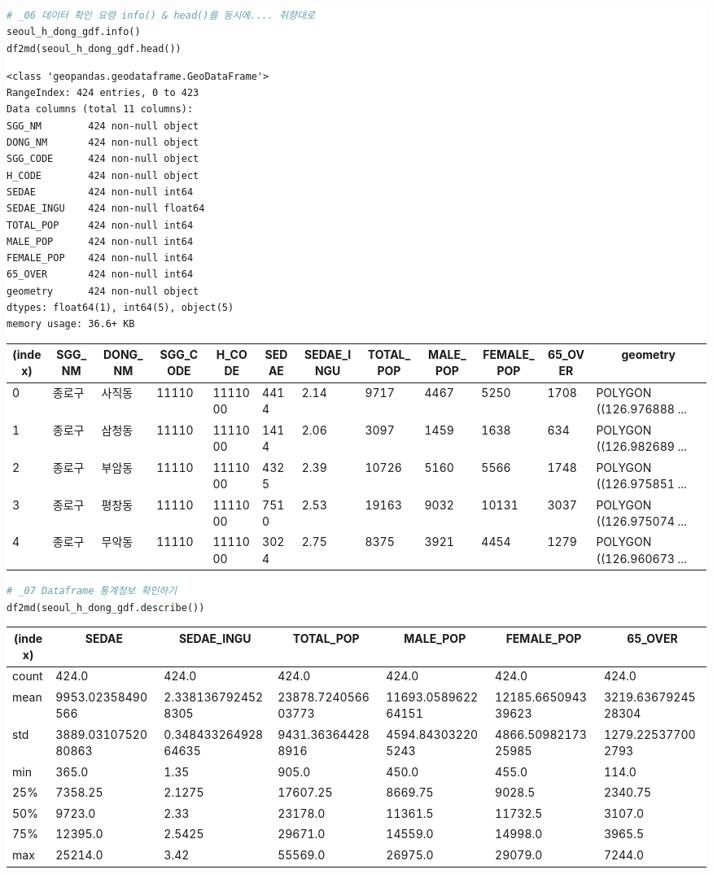 

```python
# _06 데이터 확인 요령 info() & head()를 동시에.... 취향대로
seoul_h_dong_gdf.info()
df2md(seoul_h_dong_gdf.head())
```

    <class 'geopandas.geodataframe.GeoDataFrame'>
    RangeIndex: 424 entries, 0 to 423
    Data columns (total 11 columns):
    SGG_NM        424 non-null object
    DONG_NM       424 non-null object
    SGG_CODE      424 non-null object
    H_CODE        424 non-null object
    SEDAE         424 non-null int64
    SEDAE_INGU    424 non-null float64
    TOTAL_POP     424 non-null int64
    MALE_POP      424 non-null int64
    FEMALE_POP    424 non-null int64
    65_OVER       424 non-null int64
    geometry      424 non-null object
    dtypes: float64(1), int64(5), object(5)
    memory usage: 36.6+ KB



(index)|SGG_NM|DONG_NM|SGG_CODE|H_CODE|SEDAE|SEDAE_INGU|TOTAL_POP|MALE_POP|FEMALE_POP|65_OVER|geometry
---|---|---|---|---|---|---|---|---|---|---|---
0|종로구|사직동|11110|1111000|4414|2.14|9717|4467|5250|1708|POLYGON ((126.976888 ...
1|종로구|삼청동|11110|1111000|1414|2.06|3097|1459|1638|634|POLYGON ((126.982689 ...
2|종로구|부암동|11110|1111000|4325|2.39|10726|5160|5566|1748|POLYGON ((126.975851 ...
3|종로구|평창동|11110|1111000|7510|2.53|19163|9032|10131|3037|POLYGON ((126.975074 ...
4|종로구|무악동|11110|1111000|3024|2.75|8375|3921|4454|1279|POLYGON ((126.960673 ...




```python
# _07 Dataframe 통계정보 확인하기
df2md(seoul_h_dong_gdf.describe())
```


(index)|SEDAE|SEDAE_INGU|TOTAL_POP|MALE_POP|FEMALE_POP|65_OVER
---|---|---|---|---|---|---
count|424.0|424.0|424.0|424.0|424.0|424.0
mean|9953.02358490566|2.3381367924528305|23878.724056603773|11693.058962264151|12185.665094339623|3219.6367924528304
std|3889.0310752080863|0.34843326492864635|9431.363644288916|4594.843032205243|4866.5098217325985|1279.225377002793
min|365.0|1.35|905.0|450.0|455.0|114.0
25%|7358.25|2.1275|17607.25|8669.75|9028.5|2340.75
50%|9723.0|2.33|23178.0|11361.5|11732.5|3107.0
75%|12395.0|2.5425|29671.0|14559.0|14998.0|3965.5
max|25214.0|3.42|55569.0|26975.0|29079.0|7244.0
